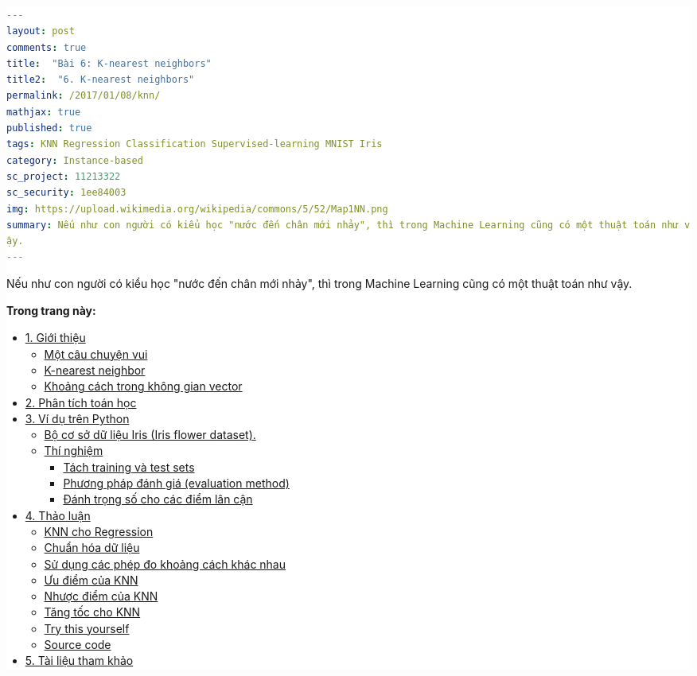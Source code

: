 ```yaml
---
layout: post
comments: true
title:  "Bài 6: K-nearest neighbors"
title2:  "6. K-nearest neighbors"
permalink: /2017/01/08/knn/
mathjax: true
published: true
tags: KNN Regression Classification Supervised-learning MNIST Iris
category: Instance-based
sc_project: 11213322
sc_security: 1ee84003
img: https://upload.wikimedia.org/wikipedia/commons/5/52/Map1NN.png
summary: Nếu như con người có kiểu học "nước đến chân mới nhảy", thì trong Machine Learning cũng có một thuật toán như vậy. 
---
```






Nếu như con người có kiểu học "nước đến chân mới nhảy", thì trong Machine Learning cũng có một thuật toán như vậy. 

**Trong trang này:**


- [1. Giới thiệu](#-gioi-thieu)
    - [Một câu chuyện vui](#mot-cau-chuyen-vui)
    - [K-nearest neighbor](#k-nearest-neighbor)
    - [Khoảng cách trong không gian vector](#khoang-cach-trong-khong-gian-vector)
- [2. Phân tích toán học](#-phan-tich-toan-hoc)
- [3. Ví dụ trên Python](#-vi-du-tren-python)
    - [Bộ cơ sở dữ liệu Iris \(Iris flower dataset\).](#bo-co-so-du-lieu-iris-iris-flower-dataset)
    - [Thí nghiệm](#thi-nghiem)
        - [Tách training và test sets](#tach-training-va-test-sets)
        - [Phương pháp đánh giá \(evaluation method\)](#phuong-phap-danh-gia-evaluation-method)
        - [Đánh trọng số cho các điểm lân cận](#danh-trong-so-cho-cac-diem-lan-can)
- [4. Thảo luận](#-thao-luan)
    - [KNN cho Regression](#knn-cho-regression)
    - [Chuẩn hóa dữ liệu](#chuan-hoa-du-lieu)
    - [Sử dụng các phép đo khoảng cách khác nhau](#su-dung-cac-phep-do-khoang-cach-khac-nhau)
    - [Ưu điểm của KNN](#uu-diem-cua-knn)
    - [Nhược điểm của KNN](#nhuoc-diem-cua-knn)
    - [Tăng tốc cho KNN](#tang-toc-cho-knn)
    - [Try this yourself](#try-this-yourself)
    - [Source code](#source-code)
- [5. Tài liệu tham khảo](#-tai-lieu-tham-khao)





<a name="-gioi-thieu"></a>
